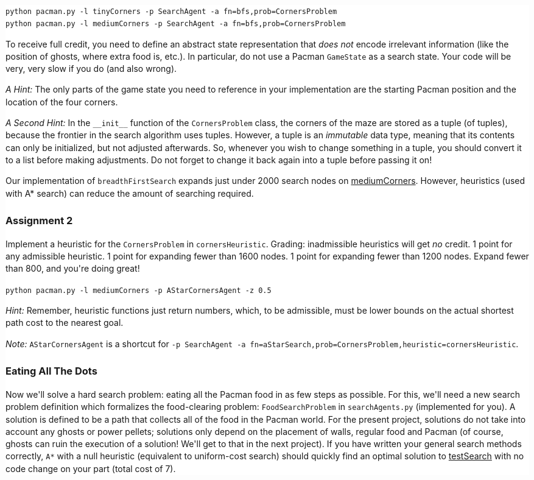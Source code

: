 ```
python pacman.py -l tinyCorners -p SearchAgent -a fn=bfs,prob=CornersProblem
python pacman.py -l mediumCorners -p SearchAgent -a fn=bfs,prob=CornersProblem
```

To receive full credit, you need to define an abstract state
representation that *does not* encode irrelevant information (like the
position of ghosts, where extra food is, etc.). In particular, do not
use a Pacman `GameState` as a search state. Your code will be
very, very slow if you do (and also wrong).

*A Hint:* The only parts of the game state you need to reference in your
implementation are the starting Pacman position and the location of the
four corners.

*A Second Hint:* In the `__init__` function of the
`CornersProblem` class, the corners of the maze are stored as
a tuple (of tuples), because the frontier in the search algorithm uses
tuples. However, a tuple is an *immutable* data type, meaning that its
contents can only be initialized, but not adjusted afterwards. So,
whenever you wish to change something in a tuple, you should convert it
to a list before making adjustments. Do not forget to change it back
again into a tuple before passing it on!

Our implementation of `breadthFirstSearch` expands just under
2000 search nodes on [mediumCorners](layouts/mediumCorners.lay).
However, heuristics (used with A\* search) can reduce the amount of
searching required.

### Assignment 2

Implement a heuristic for the
`CornersProblem` in `cornersHeuristic`. Grading:
inadmissible heuristics will get *no* credit. 1 point for any admissible
heuristic. 1 point for expanding fewer than 1600 nodes. 1 point for
expanding fewer than 1200 nodes. Expand fewer than 800, and you're doing
great!

```
python pacman.py -l mediumCorners -p AStarCornersAgent -z 0.5
```

*Hint:* Remember, heuristic functions just return numbers, which, to be
admissible, must be lower bounds on the actual shortest path cost to the
nearest goal.

*Note:* `AStarCornersAgent` is a shortcut for
`-p SearchAgent -a fn=aStarSearch,prob=CornersProblem,heuristic=cornersHeuristic`.

### Eating All The Dots

Now we'll solve a hard search problem: eating all the Pacman food in as
few steps as possible. For this, we'll need a new search problem
definition which formalizes the food-clearing problem:
`FoodSearchProblem` in `searchAgents.py`
(implemented for you). A solution is defined to be a path that collects
all of the food in the Pacman world. For the present project, solutions
do not take into account any ghosts or power pellets; solutions only
depend on the placement of walls, regular food and Pacman (of course,
ghosts can ruin the execution of a solution! We'll get to that in the
next project). If you have written your general search methods
correctly, `A*` with a null heuristic (equivalent to
uniform-cost search) should quickly find an optimal solution to
[testSearch](layouts/testSearch.lay) with no code change on your part
(total cost of 7).
